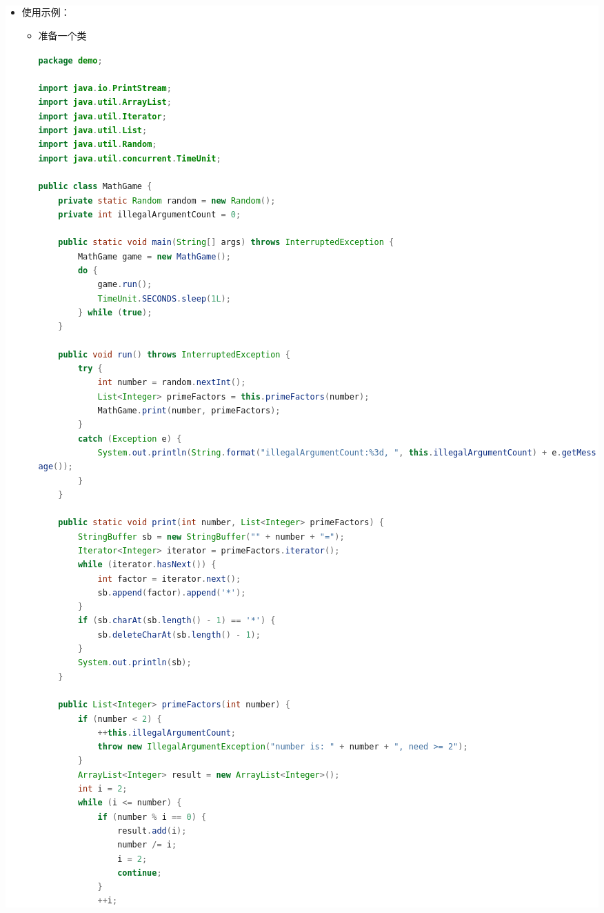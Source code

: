 

- 使用示例：

  - 准备一个类

    ```java
    package demo;
    
    import java.io.PrintStream;
    import java.util.ArrayList;
    import java.util.Iterator;
    import java.util.List;
    import java.util.Random;
    import java.util.concurrent.TimeUnit;
    
    public class MathGame {
        private static Random random = new Random();
        private int illegalArgumentCount = 0;
    
        public static void main(String[] args) throws InterruptedException {
            MathGame game = new MathGame();
            do {
                game.run();
                TimeUnit.SECONDS.sleep(1L);
            } while (true);
        }
    
        public void run() throws InterruptedException {
            try {
                int number = random.nextInt();
                List<Integer> primeFactors = this.primeFactors(number);
                MathGame.print(number, primeFactors);
            }
            catch (Exception e) {
                System.out.println(String.format("illegalArgumentCount:%3d, ", this.illegalArgumentCount) + e.getMessage());
            }
        }
    
        public static void print(int number, List<Integer> primeFactors) {
            StringBuffer sb = new StringBuffer("" + number + "=");
            Iterator<Integer> iterator = primeFactors.iterator();
            while (iterator.hasNext()) {
                int factor = iterator.next();
                sb.append(factor).append('*');
            }
            if (sb.charAt(sb.length() - 1) == '*') {
                sb.deleteCharAt(sb.length() - 1);
            }
            System.out.println(sb);
        }
    
        public List<Integer> primeFactors(int number) {
            if (number < 2) {
                ++this.illegalArgumentCount;
                throw new IllegalArgumentException("number is: " + number + ", need >= 2");
            }
            ArrayList<Integer> result = new ArrayList<Integer>();
            int i = 2;
            while (i <= number) {
                if (number % i == 0) {
                    result.add(i);
                    number /= i;
                    i = 2;
                    continue;
                }
                ++i;